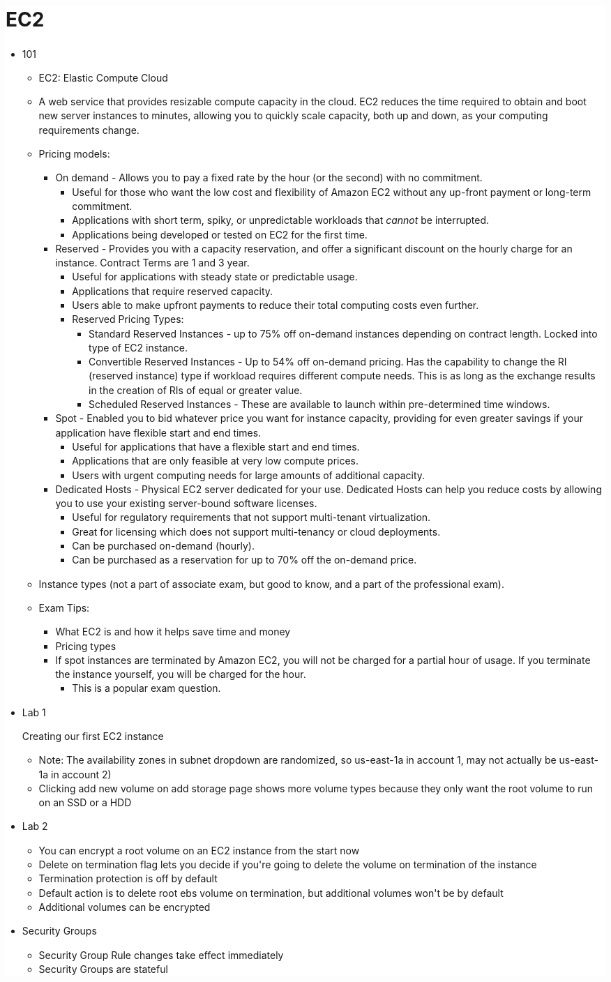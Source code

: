 # EC2

- 101
    - EC2: Elastic Compute Cloud
    - A web service that provides resizable compute capacity in the cloud. EC2 reduces the time required to obtain and boot new server instances to minutes, allowing you to quickly scale capacity, both up and down, as your computing requirements change.
    - Pricing models:
        - On demand - Allows you to pay a fixed rate by the hour (or the second) with no commitment.
            - Useful for those who want the low cost and flexibility of Amazon EC2 without any up-front payment or long-term commitment.
            - Applications with short term, spiky, or unpredictable workloads that *cannot* be interrupted.
            - Applications being developed or tested on EC2 for the first time.
        - Reserved - Provides you with a capacity reservation, and offer a significant discount on the hourly charge for an instance. Contract Terms are 1 and 3 year.
            - Useful for applications with steady state or predictable usage.
            - Applications that require reserved capacity.
            - Users able to make upfront payments to reduce their total computing costs even further.
            - Reserved Pricing Types:
                - Standard Reserved Instances - up to 75% off on-demand instances depending on contract length. Locked into type of EC2 instance.
                - Convertible Reserved Instances - Up to 54% off on-demand pricing. Has the capability to change the RI (reserved instance) type if workload requires different compute needs. This is as long as the exchange results in the creation of RIs of equal or greater value.
                - Scheduled Reserved Instances - These are available to launch within pre-determined time windows.
        - Spot - Enabled you to bid whatever price you want for instance capacity, providing for even greater savings if your application have flexible start and end times.
            - Useful for applications that have a flexible start and end times.
            - Applications that are only feasible at very low compute prices.
            - Users with urgent computing needs for large amounts of additional capacity.
        - Dedicated Hosts - Physical EC2 server dedicated for your use. Dedicated Hosts can help you reduce costs by allowing you to use your existing server-bound software licenses.
            - Useful for regulatory requirements that not support multi-tenant virtualization.
            - Great for licensing which does not support multi-tenancy or cloud deployments.
            - Can be purchased on-demand (hourly).
            - Can be purchased as a reservation for up to 70% off the on-demand price.
    - Instance types (not a part of associate exam, but good to know, and a part of the professional exam).

    - Exam Tips:
        - What EC2 is and how it helps save time and money
        - Pricing types
        - If spot instances are terminated by Amazon EC2, you will not be charged for a partial hour of usage. If you terminate the instance yourself, you will be charged for the hour.
            - This is a popular exam question.
- Lab 1

    Creating our first EC2 instance

    - Note: The availability zones in subnet dropdown are randomized, so us-east-1a in account 1, may not actually be us-east-1a in account 2)
    - Clicking add new volume on add storage page shows more volume types because they only want the root volume to run on an SSD or a HDD
- Lab 2
    - You can encrypt a root volume on an EC2 instance from the start now
    - Delete on termination flag lets you decide if you're going to delete the volume on termination of the instance
    - Termination protection is off by default
    - Default action is to delete root ebs volume on termination, but additional volumes won't be by default
    - Additional volumes can be encrypted
- Security Groups
    - Security Group Rule changes take effect immediately
    - Security Groups are stateful